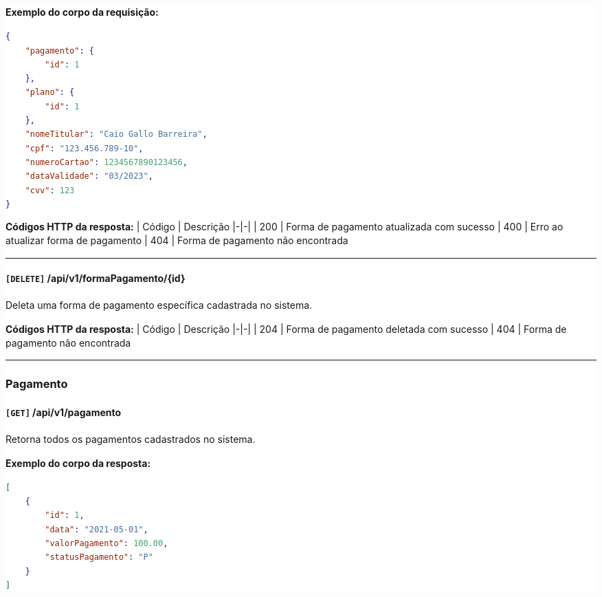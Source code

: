 **Exemplo do corpo da requisição:**

```json
{
    "pagamento": {
        "id": 1
    },
    "plano": {
        "id": 1
    },
    "nomeTitular": "Caio Gallo Barreira",
    "cpf": "123.456.789-10",
    "numeroCartao": 1234567890123456,
    "dataValidade": "03/2023",
    "cvv": 123
}
```

**Códigos HTTP da resposta:**
| Código | Descrição
|-|-|
| 200 | Forma de pagamento atualizada com sucesso
| 400 | Erro ao atualizar forma de pagamento
| 404 | Forma de pagamento não encontrada

---

#### ``[DELETE]`` /api/v1/formaPagamento/{id}
Deleta uma forma de pagamento específica cadastrada no sistema.

**Códigos HTTP da resposta:**
| Código | Descrição
|-|-|
| 204 | Forma de pagamento deletada com sucesso
| 404 | Forma de pagamento não encontrada

---

### Pagamento

#### ``[GET]`` /api/v1/pagamento
Retorna todos os pagamentos cadastrados no sistema.

**Exemplo do corpo da resposta:**

```json
[
    {
        "id": 1,
        "data": "2021-05-01",
        "valorPagamento": 100.00,
        "statusPagamento": "P"
    }
]
```
